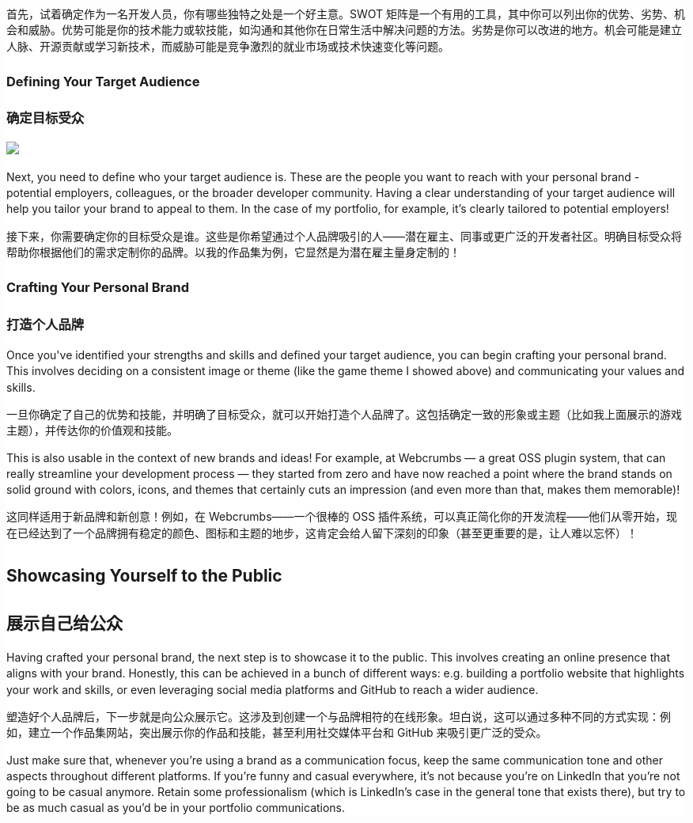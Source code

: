 首先，试着确定作为一名开发人员，你有哪些独特之处是一个好主意。SWOT 矩阵是一个有用的工具，其中你可以列出你的优势、劣势、机会和威胁。优势可能是你的技术能力或软技能，如沟通和其他你在日常生活中解决问题的方法。劣势是你可以改进的地方。机会可能是建立人脉、开源贡献或学习新技术，而威胁可能是竞争激烈的就业市场或技术快速变化等问题。
### Defining Your Target Audience

### 确定目标受众
  
![](https://res.cloudinary.com/practicaldev/image/fetch/s--veKOjZjA--/c_limit%2Cf_auto%2Cfl_progressive%2Cq_66%2Cw_800/https://media4.giphy.com/media/If41tmxk7e0ys6c22U/giphy.gif%3Fcid%3D7941fdc65pqx75lcsnh5km4kesp010ae6wx2qklybg7iq2hi%26ep%3Dv1_gifs_search%26rid%3Dgiphy.gif%26ct%3Dg)





Next, you need to define who your target audience is. These are the people you want to reach with your personal brand - potential employers, colleagues, or the broader developer community. Having a clear understanding of your target audience will help you tailor your brand to appeal to them. In the case of my portfolio, for example, it’s clearly tailored to potential employers!

接下来，你需要确定你的目标受众是谁。这些是你希望通过个人品牌吸引的人——潜在雇主、同事或更广泛的开发者社区。明确目标受众将帮助你根据他们的需求定制你的品牌。以我的作品集为例，它显然是为潜在雇主量身定制的！
### Crafting Your Personal Brand

### 打造个人品牌


Once you've identified your strengths and skills and defined your target audience, you can begin crafting your personal brand. This involves deciding on a consistent image or theme (like the game theme I showed above) and communicating your values and skills. 

一旦你确定了自己的优势和技能，并明确了目标受众，就可以开始打造个人品牌了。这包括确定一致的形象或主题（比如我上面展示的游戏主题），并传达你的价值观和技能。

This is also usable in the context of new brands and ideas! For example, at Webcrumbs — a great OSS plugin system, that can really streamline your development process — they started from zero and have now reached a point where the brand stands on solid ground with colors, icons, and themes that certainly cuts an impression (and even more than that, makes them memorable)!

这同样适用于新品牌和新创意！例如，在 Webcrumbs——一个很棒的 OSS 插件系统，可以真正简化你的开发流程——他们从零开始，现在已经达到了一个品牌拥有稳定的颜色、图标和主题的地步，这肯定会给人留下深刻的印象（甚至更重要的是，让人难以忘怀）！
## Showcasing Yourself to the Public

## 展示自己给公众


Having crafted your personal brand, the next step is to showcase it to the public. This involves creating an online presence that aligns with your brand. Honestly, this can be achieved in a bunch of different ways: e.g. building a portfolio website that highlights your work and skills, or even leveraging social media platforms and GitHub to reach a wider audience.

塑造好个人品牌后，下一步就是向公众展示它。这涉及到创建一个与品牌相符的在线形象。坦白说，这可以通过多种不同的方式实现：例如，建立一个作品集网站，突出展示你的作品和技能，甚至利用社交媒体平台和 GitHub 来吸引更广泛的受众。

Just make sure that, whenever you’re using a brand as a communication focus, keep the same communication tone and other aspects throughout different platforms. If you’re funny and casual everywhere, it’s not because you’re on LinkedIn that you’re not going to be casual anymore. Retain some professionalism (which is LinkedIn’s case in the general tone that exists there), but try to be as much casual as you’d be in your portfolio communications.

